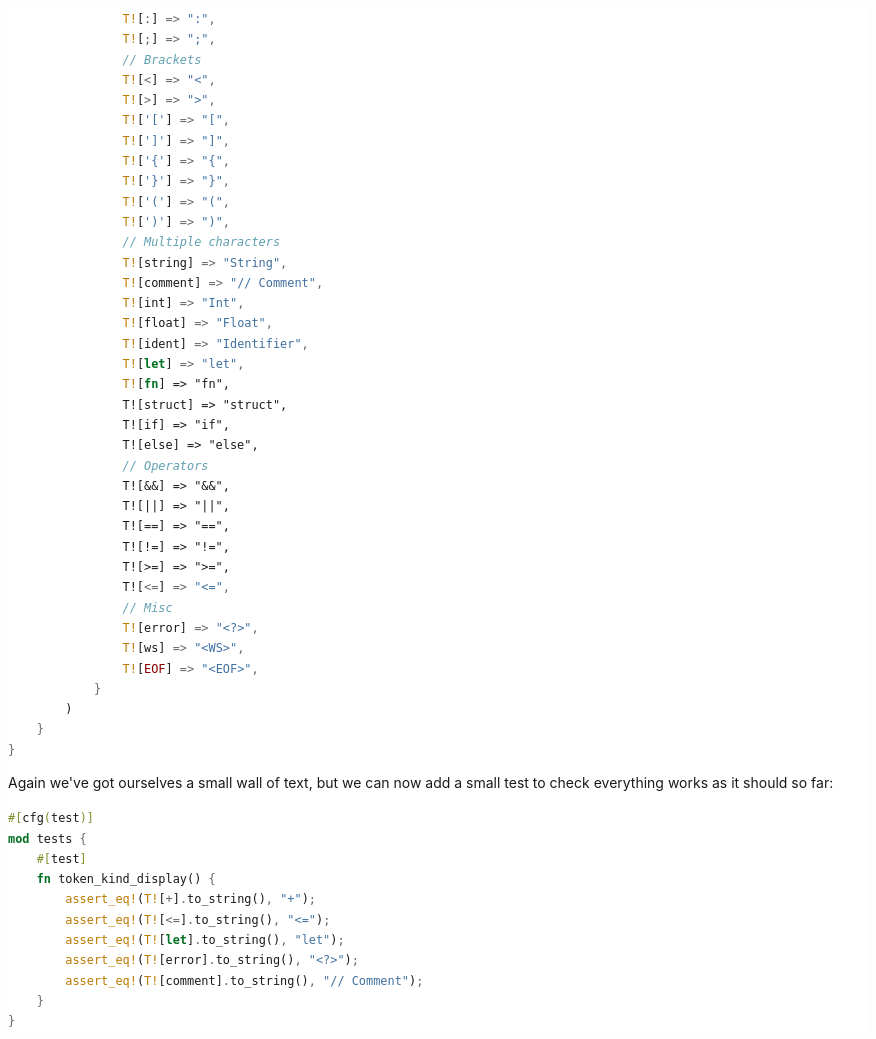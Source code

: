 ```rust
                T![:] => ":",
                T![;] => ";",
                // Brackets
                T![<] => "<",
                T![>] => ">",
                T!['['] => "[",
                T![']'] => "]",
                T!['{'] => "{",
                T!['}'] => "}",
                T!['('] => "(",
                T![')'] => ")",
                // Multiple characters
                T![string] => "String",
                T![comment] => "// Comment",
                T![int] => "Int",
                T![float] => "Float",
                T![ident] => "Identifier",
                T![let] => "let",
                T![fn] => "fn",
                T![struct] => "struct",
                T![if] => "if",
                T![else] => "else",
                // Operators
                T![&&] => "&&",
                T![||] => "||",
                T![==] => "==",
                T![!=] => "!=",
                T![>=] => ">=",
                T![<=] => "<=",
                // Misc 
                T![error] => "<?>",
                T![ws] => "<WS>",
                T![EOF] => "<EOF>",
            }
        )
    }
}
```
Again we've got ourselves a small wall of text, but we can now add a small test to check everything works as it should so far:
```rust 
#[cfg(test)]
mod tests {
    #[test]
    fn token_kind_display() {
        assert_eq!(T![+].to_string(), "+");
        assert_eq!(T![<=].to_string(), "<=");
        assert_eq!(T![let].to_string(), "let");
        assert_eq!(T![error].to_string(), "<?>");
        assert_eq!(T![comment].to_string(), "// Comment");
    }
}
```
